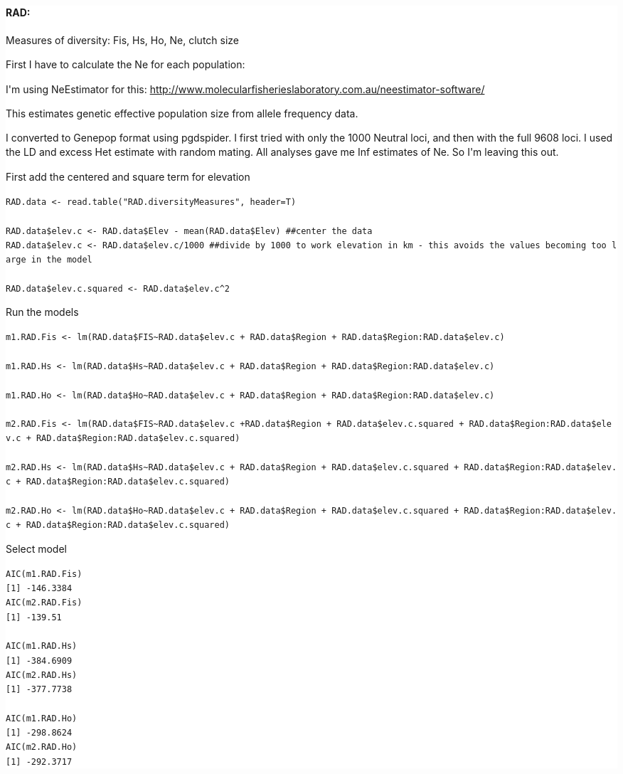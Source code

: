 
#### RAD: 

Measures of diversity: Fis, Hs, Ho, Ne, clutch size

First I have to calculate the Ne for each population: 


I'm using NeEstimator for this: http://www.molecularfisherieslaboratory.com.au/neestimator-software/

This estimates genetic effective population size from allele frequency data.

I converted to Genepop format using pgdspider. I first tried with only the 1000 Neutral loci, and then with the full 9608 loci. 
I used the LD and excess Het estimate with random mating. All analyses gave me Inf estimates of Ne. So I'm leaving this out. 


First add the centered and square term for elevation
```
RAD.data <- read.table("RAD.diversityMeasures", header=T)

RAD.data$elev.c <- RAD.data$Elev - mean(RAD.data$Elev) ##center the data
RAD.data$elev.c <- RAD.data$elev.c/1000 ##divide by 1000 to work elevation in km - this avoids the values becoming too large in the model

RAD.data$elev.c.squared <- RAD.data$elev.c^2
```

Run the models

```
m1.RAD.Fis <- lm(RAD.data$FIS~RAD.data$elev.c + RAD.data$Region + RAD.data$Region:RAD.data$elev.c)

m1.RAD.Hs <- lm(RAD.data$Hs~RAD.data$elev.c + RAD.data$Region + RAD.data$Region:RAD.data$elev.c)

m1.RAD.Ho <- lm(RAD.data$Ho~RAD.data$elev.c + RAD.data$Region + RAD.data$Region:RAD.data$elev.c)

m2.RAD.Fis <- lm(RAD.data$FIS~RAD.data$elev.c +RAD.data$Region + RAD.data$elev.c.squared + RAD.data$Region:RAD.data$elev.c + RAD.data$Region:RAD.data$elev.c.squared)

m2.RAD.Hs <- lm(RAD.data$Hs~RAD.data$elev.c + RAD.data$Region + RAD.data$elev.c.squared + RAD.data$Region:RAD.data$elev.c + RAD.data$Region:RAD.data$elev.c.squared)

m2.RAD.Ho <- lm(RAD.data$Ho~RAD.data$elev.c + RAD.data$Region + RAD.data$elev.c.squared + RAD.data$Region:RAD.data$elev.c + RAD.data$Region:RAD.data$elev.c.squared)

```



Select model
```
AIC(m1.RAD.Fis)
[1] -146.3384
AIC(m2.RAD.Fis)
[1] -139.51

AIC(m1.RAD.Hs)
[1] -384.6909
AIC(m2.RAD.Hs)
[1] -377.7738

AIC(m1.RAD.Ho)
[1] -298.8624
AIC(m2.RAD.Ho)
[1] -292.3717
```
